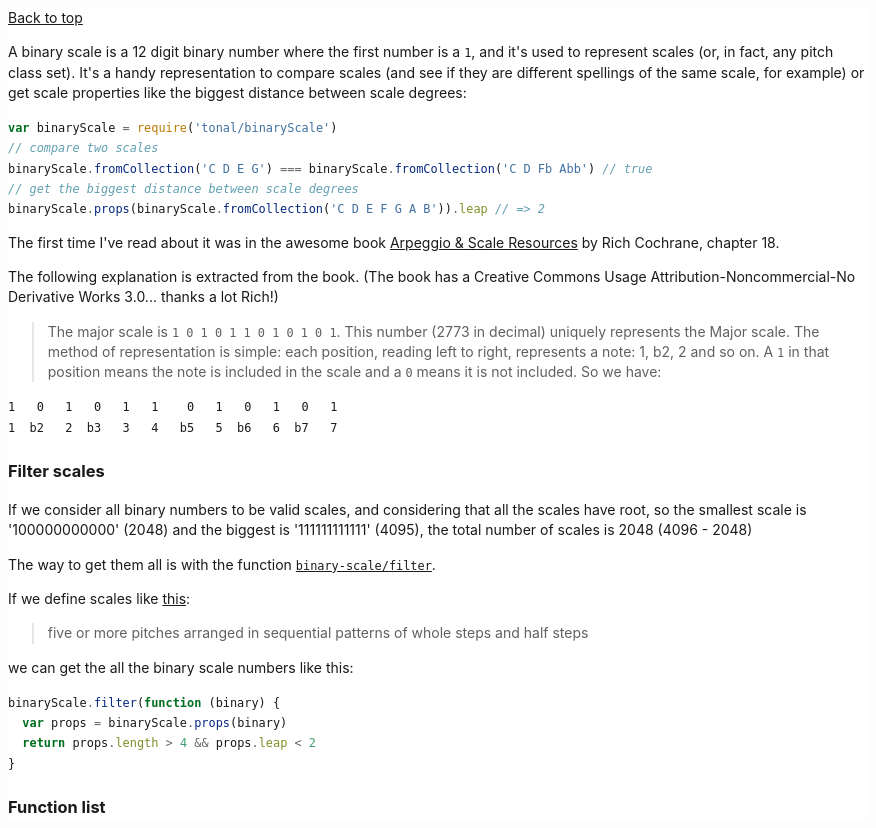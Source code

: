

[Back to top](#tonal-functions)




A binary scale is a 12 digit binary number where the first number is a `1`, and it's used to represent scales (or, in fact, any pitch class set). It's a handy representation to compare scales (and see if they are different spellings of the same scale, for example) or get scale properties like the biggest distance between scale degrees:

```js
var binaryScale = require('tonal/binaryScale')
// compare two scales
binaryScale.fromCollection('C D E G') === binaryScale.fromCollection('C D Fb Abb') // true
// get the biggest distance between scale degrees
binaryScale.props(binaryScale.fromCollection('C D E F G A B')).leap // => 2
```

The first time I've read about it was in the awesome book [Arpeggio & Scale Resources](https://archive.org/details/ScaleAndArpeggioResourcesAGuitarEncyclopedia) by Rich Cochrane, chapter 18.

The following explanation is extracted from the book. (The book has a Creative Commons Usage Attribution-Noncommercial-No Derivative Works 3.0... thanks a lot Rich!)

> The major scale is `1 0 1 0 1 1 0 1 0 1 0 1`. This number (2773 in decimal) uniquely represents the Major scale. The method of representation is simple: each position, reading left to right, represents a note: 1, b2, 2 and so on. A `1` in that position means the note is included in the scale and a `0` means it is not included. So we have:

```
1   0   1   0   1   1    0   1   0   1   0   1
1  b2   2  b3   3   4   b5   5  b6   6  b7   7
```

### Filter scales

If we consider all binary numbers to be valid scales, and considering that all the scales have root,
so the smallest scale is '100000000000' (2048) and the biggest is '111111111111' (4095),
the total number of scales is 2048 (4096 - 2048)

The way to get them all is with the function [`binary-scale/filter`](#binaryscalefilter).

If we define scales like [this](http://2012books.lardbucket.org/books/music-theory/s08-01-scales-and-scale-steps.html):

> five or more pitches arranged in sequential patterns of whole steps and half steps

we can get the all the binary scale numbers like this:

```js
binaryScale.filter(function (binary) {
  var props = binaryScale.props(binary)
  return props.length > 4 && props.leap < 2
}
```

### Function list
